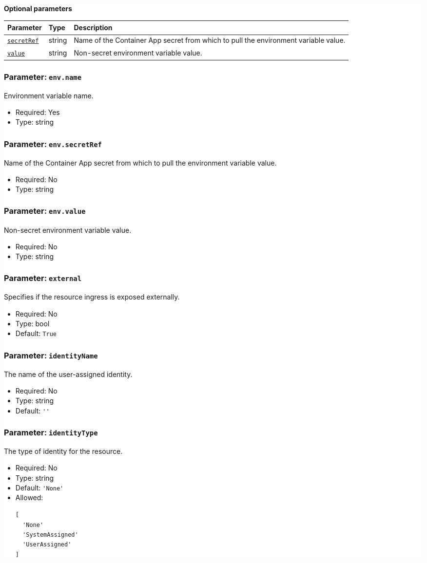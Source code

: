**Optional parameters**

| Parameter | Type | Description |
| :-- | :-- | :-- |
| [`secretRef`](#parameter-envsecretref) | string | Name of the Container App secret from which to pull the environment variable value. |
| [`value`](#parameter-envvalue) | string | Non-secret environment variable value. |

### Parameter: `env.name`

Environment variable name.

- Required: Yes
- Type: string

### Parameter: `env.secretRef`

Name of the Container App secret from which to pull the environment variable value.

- Required: No
- Type: string

### Parameter: `env.value`

Non-secret environment variable value.

- Required: No
- Type: string

### Parameter: `external`

Specifies if the resource ingress is exposed externally.

- Required: No
- Type: bool
- Default: `True`

### Parameter: `identityName`

The name of the user-assigned identity.

- Required: No
- Type: string
- Default: `''`

### Parameter: `identityType`

The type of identity for the resource.

- Required: No
- Type: string
- Default: `'None'`
- Allowed:
  ```Bicep
  [
    'None'
    'SystemAssigned'
    'UserAssigned'
  ]
  ```
